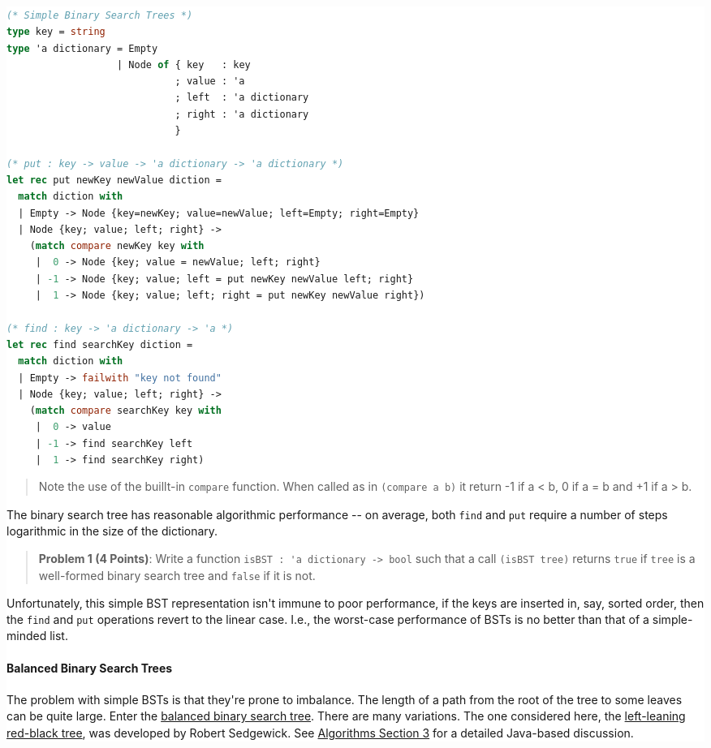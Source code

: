 ```ocaml
(* Simple Binary Search Trees *)
type key = string
type 'a dictionary = Empty
                   | Node of { key   : key
                             ; value : 'a
                             ; left  : 'a dictionary
                             ; right : 'a dictionary
                             }
                             
(* put : key -> value -> 'a dictionary -> 'a dictionary *)
let rec put newKey newValue diction =
  match diction with
  | Empty -> Node {key=newKey; value=newValue; left=Empty; right=Empty}
  | Node {key; value; left; right} ->
    (match compare newKey key with 
     |  0 -> Node {key; value = newValue; left; right}
     | -1 -> Node {key; value; left = put newKey newValue left; right}
     |  1 -> Node {key; value; left; right = put newKey newValue right})
     
(* find : key -> 'a dictionary -> 'a *)
let rec find searchKey diction =
  match diction with
  | Empty -> failwith "key not found"
  | Node {key; value; left; right} ->
  	(match compare searchKey key with
  	 |  0 -> value
  	 | -1 -> find searchKey left
  	 |  1 -> find searchKey right)
```

> Note the use of the buillt-in `compare` function. When called as in `(compare a b)` it return -1 if a < b, 0 if a = b and +1 if a > b.

The binary search tree has reasonable algorithmic performance -- on average, both `find` and `put` require a number of steps logarithmic in the size of the dictionary. 

>  **Problem 1 (4 Points)**: Write a function `isBST : 'a dictionary -> bool` such that a call `(isBST tree)` returns `true` if `tree` is a well-formed binary search tree and `false` if it is not.

Unfortunately, this simple BST representation isn't immune to poor performance, if the keys are inserted in, say, sorted order, then the `find` and `put` operations revert to the linear case. I.e., the worst-case performance of BSTs is no better than that of a simple-minded list.

#### Balanced Binary Search Trees

The problem with simple BSTs is that they're prone to imbalance. The length of a path from the root of the tree to some leaves can be quite large. Enter the [balanced binary search tree](https://en.wikipedia.org/wiki/Self-balancing_binary_search_tree). There are many variations. The one considered here, the [left-leaning red-black tree](https://en.wikipedia.org/wiki/Left-leaning_red%E2%80%93black_tree#:~:text=A%20left%2Dleaning%20red%E2%80%93black,to%20be%20easier%20to%20implement.), was developed by Robert Sedgewick. See [Algorithms Section 3](https://algs4.cs.princeton.edu/33balanced/) for a detailed Java-based discussion.

